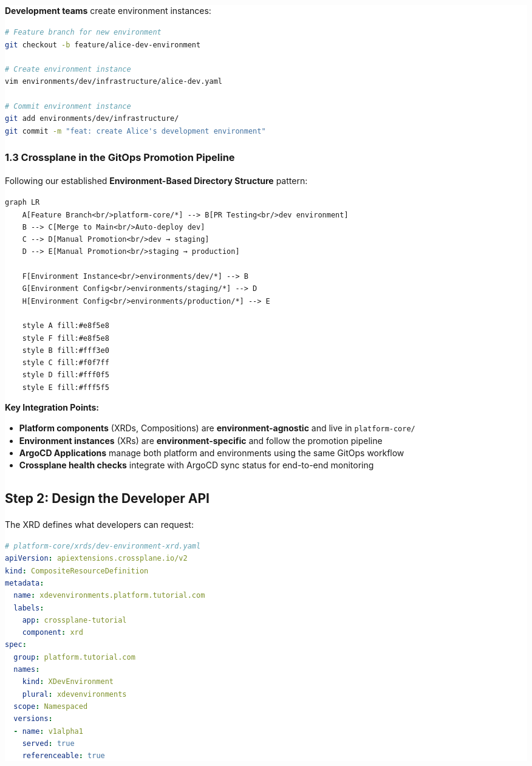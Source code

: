 **Development teams** create environment instances:
```bash
# Feature branch for new environment
git checkout -b feature/alice-dev-environment

# Create environment instance
vim environments/dev/infrastructure/alice-dev.yaml

# Commit environment instance
git add environments/dev/infrastructure/
git commit -m "feat: create Alice's development environment"
```

### 1.3 Crossplane in the GitOps Promotion Pipeline

Following our established **Environment-Based Directory Structure** pattern:

```mermaid
graph LR
    A[Feature Branch<br/>platform-core/*] --> B[PR Testing<br/>dev environment]
    B --> C[Merge to Main<br/>Auto-deploy dev]
    C --> D[Manual Promotion<br/>dev → staging]  
    D --> E[Manual Promotion<br/>staging → production]
    
    F[Environment Instance<br/>environments/dev/*] --> B
    G[Environment Config<br/>environments/staging/*] --> D
    H[Environment Config<br/>environments/production/*] --> E
    
    style A fill:#e8f5e8
    style F fill:#e8f5e8
    style B fill:#fff3e0
    style C fill:#f0f7ff
    style D fill:#fff0f5
    style E fill:#fff5f5
```

**Key Integration Points:**
- **Platform components** (XRDs, Compositions) are **environment-agnostic** and live in `platform-core/`
- **Environment instances** (XRs) are **environment-specific** and follow the promotion pipeline
- **ArgoCD Applications** manage both platform and environments using the same GitOps workflow
- **Crossplane health checks** integrate with ArgoCD sync status for end-to-end monitoring

## Step 2: Design the Developer API

The XRD defines what developers can request:

```yaml
# platform-core/xrds/dev-environment-xrd.yaml
apiVersion: apiextensions.crossplane.io/v2
kind: CompositeResourceDefinition
metadata:
  name: xdevenvironments.platform.tutorial.com
  labels:
    app: crossplane-tutorial
    component: xrd
spec:
  group: platform.tutorial.com
  names:
    kind: XDevEnvironment
    plural: xdevenvironments
  scope: Namespaced
  versions:
  - name: v1alpha1
    served: true
    referenceable: true
```
